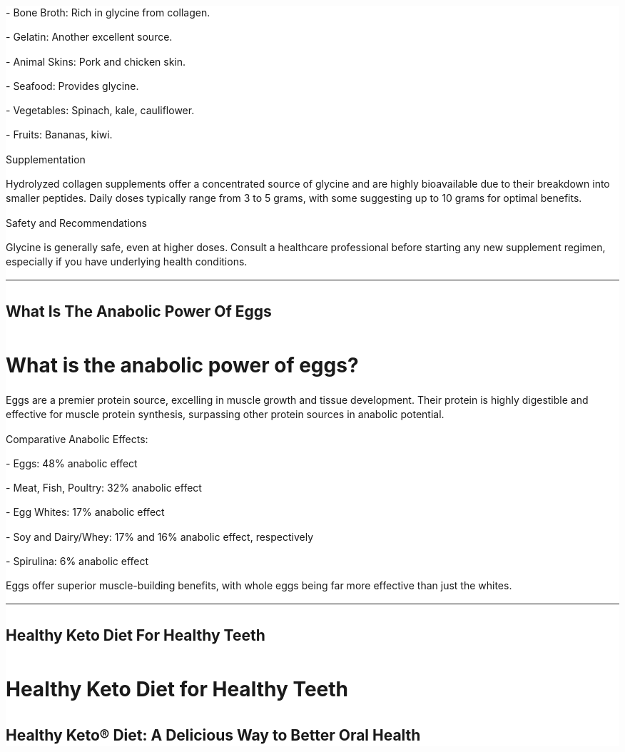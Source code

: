 \- Bone Broth: Rich in glycine from collagen.

\- Gelatin: Another excellent source.

\- Animal Skins: Pork and chicken skin.

\- Seafood: Provides glycine.

\- Vegetables: Spinach, kale, cauliflower.

\- Fruits: Bananas, kiwi.

Supplementation

Hydrolyzed collagen supplements offer a concentrated source of glycine and are highly bioavailable due to their breakdown into smaller peptides. Daily doses typically range from 3 to 5 grams, with some suggesting up to 10 grams for optimal benefits.

Safety and Recommendations

Glycine is generally safe, even at higher doses. Consult a healthcare professional before starting any new supplement regimen, especially if you have underlying health conditions.

---

## What Is The Anabolic Power Of Eggs

# What is the anabolic power of eggs?

Eggs are a premier protein source, excelling in muscle growth and tissue development. Their protein is highly digestible and effective for muscle protein synthesis, surpassing other protein sources in anabolic potential.

Comparative Anabolic Effects:

\- Eggs: 48% anabolic effect

\- Meat, Fish, Poultry: 32% anabolic effect

\- Egg Whites: 17% anabolic effect

\- Soy and Dairy/Whey: 17% and 16% anabolic effect, respectively

\- Spirulina: 6% anabolic effect

Eggs offer superior muscle-building benefits, with whole eggs being far more effective than just the whites.

---

## Healthy Keto Diet For Healthy Teeth

# Healthy Keto Diet for Healthy Teeth

## **Healthy Keto® Diet: A Delicious Way to Better Oral Health**
